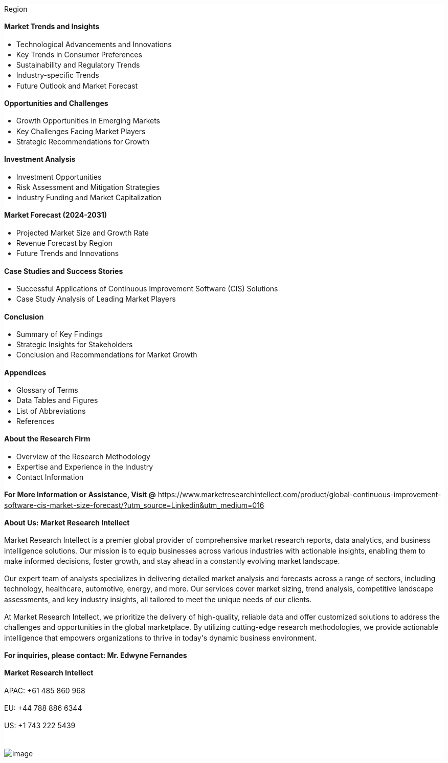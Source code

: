 Region</li></ul><p><strong>Market Trends and Insights</strong></p><ul><li>Technological Advancements and Innovations</li><li>Key Trends in Consumer Preferences</li><li>Sustainability and Regulatory Trends</li><li>Industry-specific Trends</li><li>Future Outlook and Market Forecast</li></ul><p><strong>Opportunities and Challenges</strong></p><ul><li>Growth Opportunities in Emerging Markets</li><li>Key Challenges Facing Market Players</li><li>Strategic Recommendations for Growth</li></ul><p><strong>Investment Analysis</strong></p><ul><li>Investment Opportunities</li><li>Risk Assessment and Mitigation Strategies</li><li>Industry Funding and Market Capitalization</li></ul><p><strong>Market Forecast (2024-2031)</strong></p><ul><li>Projected Market Size and Growth Rate</li><li>Revenue Forecast by Region</li><li>Future Trends and Innovations</li></ul><p><strong>Case Studies and Success Stories</strong></p><ul><li>Successful Applications of Continuous Improvement Software (CIS) Solutions</li><li>Case Study Analysis of Leading Market Players</li></ul><p><strong>Conclusion</strong></p><ul><li>Summary of Key Findings</li><li>Strategic Insights for Stakeholders</li><li>Conclusion and Recommendations for Market Growth</li></ul><p><strong>Appendices</strong></p><ul><li>Glossary of Terms</li><li>Data Tables and Figures</li><li>List of Abbreviations</li><li>References</li></ul><p><strong>About the Research Firm</strong></p><ul><li>Overview of the Research Methodology</li><li>Expertise and Experience in the Industry</li><li>Contact Information</li></ul></div><div class="article-main__content" data-test-id="publishing-text-block"><p><span class="font-[700]"><strong>For More Information or Assistance, Visit @</strong>&nbsp;<a href="https://www.marketresearchintellect.com/product/global-continuous-improvement-software-cis-market-size-forecast/?utm_source=Linkedin&utm_medium=016">https://www.marketresearchintellect.com/product/global-continuous-improvement-software-cis-market-size-forecast/?utm_source=Linkedin&utm_medium=016</a></span></p><p><strong>About Us: Market Research Intellect</strong></p><p>Market Research Intellect is a premier global provider of comprehensive market research reports, data analytics, and business intelligence solutions. Our mission is to equip businesses across various industries with actionable insights, enabling them to make informed decisions, foster growth, and stay ahead in a constantly evolving market landscape.</p><p>Our expert team of analysts specializes in delivering detailed market analysis and forecasts across a range of sectors, including technology, healthcare, automotive, energy, and more. Our services cover market sizing, trend analysis, competitive landscape assessments, and key industry insights, all tailored to meet the unique needs of our clients.</p><p>At Market Research Intellect, we prioritize the delivery of high-quality, reliable data and offer customized solutions to address the challenges and opportunities in the global marketplace. By utilizing cutting-edge research methodologies, we provide actionable intelligence that empowers organizations to thrive in today's dynamic business environment.</p><p><strong>For inquiries, please contact: Mr. Edwyne Fernandes</strong></p><p><strong>Market Research Intellect</strong></p><p>APAC: +61 485 860 968</p><p>EU: +44 788 886 6344</p><p>US: +1 743 222 5439</p></div><div class="article-main__content" data-test-id="publishing-text-block">&nbsp;</div>
![image](https://github.com/user-attachments/assets/ace15833-300a-4397-90e9-9089a9e73c17)
